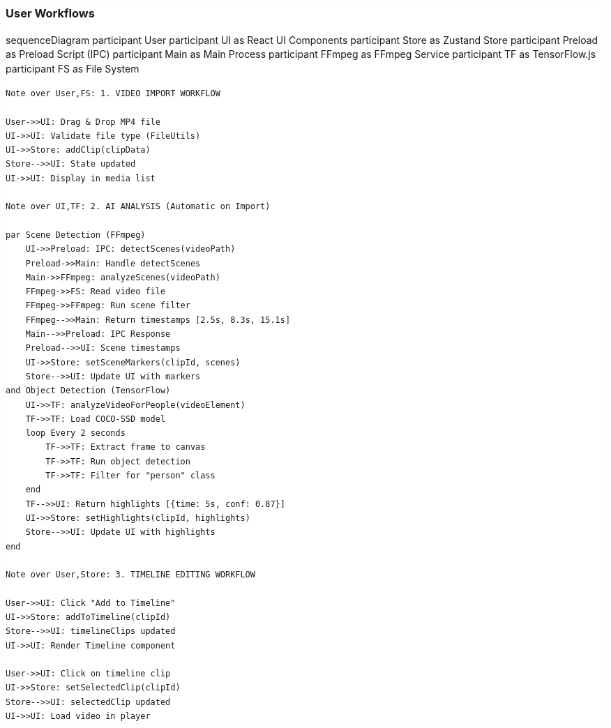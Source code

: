 ### User Workflows
sequenceDiagram
    participant User
    participant UI as React UI Components
    participant Store as Zustand Store
    participant Preload as Preload Script (IPC)
    participant Main as Main Process
    participant FFmpeg as FFmpeg Service
    participant TF as TensorFlow.js
    participant FS as File System
    
    Note over User,FS: 1. VIDEO IMPORT WORKFLOW
    
    User->>UI: Drag & Drop MP4 file
    UI->>UI: Validate file type (FileUtils)
    UI->>Store: addClip(clipData)
    Store-->>UI: State updated
    UI->>UI: Display in media list
    
    Note over UI,TF: 2. AI ANALYSIS (Automatic on Import)
    
    par Scene Detection (FFmpeg)
        UI->>Preload: IPC: detectScenes(videoPath)
        Preload->>Main: Handle detectScenes
        Main->>FFmpeg: analyzeScenes(videoPath)
        FFmpeg->>FS: Read video file
        FFmpeg->>FFmpeg: Run scene filter
        FFmpeg-->>Main: Return timestamps [2.5s, 8.3s, 15.1s]
        Main-->>Preload: IPC Response
        Preload-->>UI: Scene timestamps
        UI->>Store: setSceneMarkers(clipId, scenes)
        Store-->>UI: Update UI with markers
    and Object Detection (TensorFlow)
        UI->>TF: analyzeVideoForPeople(videoElement)
        TF->>TF: Load COCO-SSD model
        loop Every 2 seconds
            TF->>TF: Extract frame to canvas
            TF->>TF: Run object detection
            TF->>TF: Filter for "person" class
        end
        TF-->>UI: Return highlights [{time: 5s, conf: 0.87}]
        UI->>Store: setHighlights(clipId, highlights)
        Store-->>UI: Update UI with highlights
    end
    
    Note over User,Store: 3. TIMELINE EDITING WORKFLOW
    
    User->>UI: Click "Add to Timeline"
    UI->>Store: addToTimeline(clipId)
    Store-->>UI: timelineClips updated
    UI->>UI: Render Timeline component
    
    User->>UI: Click on timeline clip
    UI->>Store: setSelectedClip(clipId)
    Store-->>UI: selectedClip updated
    UI->>UI: Load video in player
    